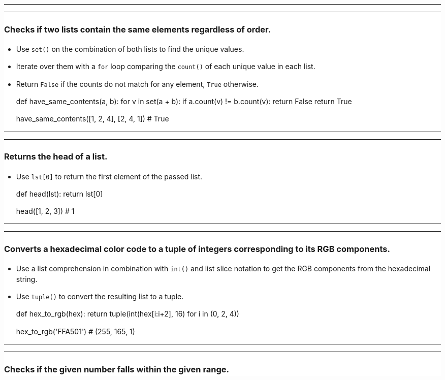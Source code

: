 ------------------------------------------------------------------------

------------------------------------------------------------------------

### Checks if two lists contain the same elements regardless of order.

-   Use `set()` on the combination of both lists to find the unique values.
-   Iterate over them with a `for` loop comparing the `count()` of each unique value in each list.
-   Return `False` if the counts do not match for any element, `True` otherwise.



    def have_same_contents(a, b):
      for v in set(a + b):
        if a.count(v) != b.count(v):
          return False
      return True

    have_same_contents([1, 2, 4], [2, 4, 1]) # True

------------------------------------------------------------------------

------------------------------------------------------------------------

### Returns the head of a list.

-   Use `lst[0]` to return the first element of the passed list.



    def head(lst):
      return lst[0]

    head([1, 2, 3]) # 1

------------------------------------------------------------------------

------------------------------------------------------------------------

### Converts a hexadecimal color code to a tuple of integers corresponding to its RGB components.

-   Use a list comprehension in combination with `int()` and list slice notation to get the RGB components from the hexadecimal string.
-   Use `tuple()` to convert the resulting list to a tuple.



    def hex_to_rgb(hex):
      return tuple(int(hex[i:i+2], 16) for i in (0, 2, 4))

    hex_to_rgb('FFA501') # (255, 165, 1)

------------------------------------------------------------------------

------------------------------------------------------------------------

### Checks if the given number falls within the given range.
